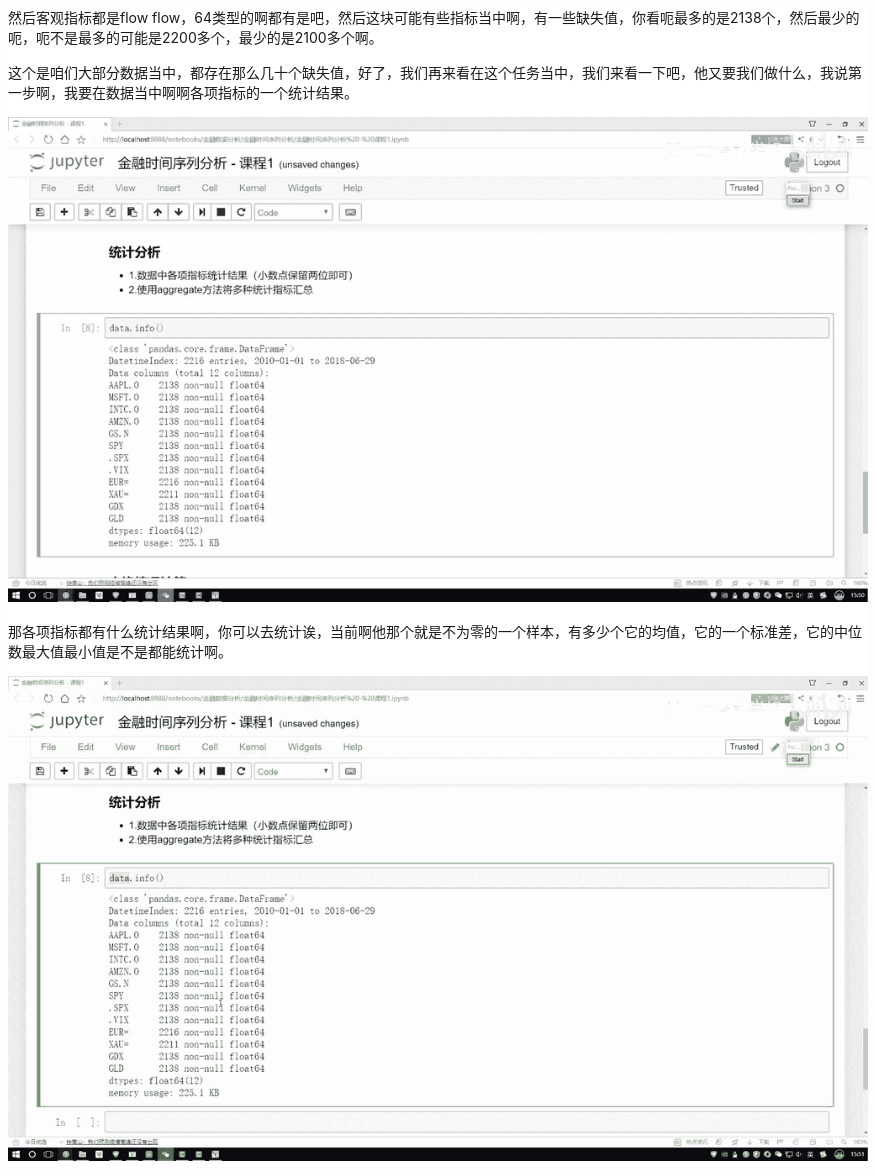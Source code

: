 然后客观指标都是flow flow，64类型的啊都有是吧，然后这块可能有些指标当中啊，有一些缺失值，你看呃最多的是2138个，然后最少的呃，呃不是最多的可能是2200多个，最少的是2100多个啊。

这个是咱们大部分数据当中，都存在那么几十个缺失值，好了，我们再来看在这个任务当中，我们来看一下吧，他又要我们做什么，我说第一步啊，我要在数据当中啊啊各项指标的一个统计结果。



![](img/bdb163dc7ab11b81f9909067cf2dbab3_55.png)

那各项指标都有什么统计结果啊，你可以去统计诶，当前啊他那个就是不为零的一个样本，有多少个它的均值，它的一个标准差，它的中位数最大值最小值是不是都能统计啊。



![](img/bdb163dc7ab11b81f9909067cf2dbab3_57.png)
